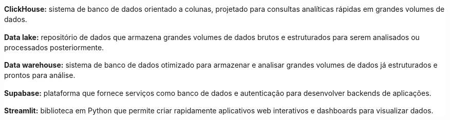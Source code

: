 **ClickHouse:** sistema de banco de dados orientado a colunas, projetado para consultas analíticas rápidas em grandes volumes de dados.

**Data lake:** repositório de dados que armazena grandes volumes de dados brutos e estruturados para serem analisados ou processados posteriormente.

**Data warehouse:** sistema de banco de dados otimizado para armazenar e analisar grandes volumes de dados já estruturados e prontos para análise.

**Supabase:** plataforma que fornece serviços como banco de dados e autenticação para desenvolver backends de aplicações.

**Streamlit:** biblioteca em Python que permite criar rapidamente aplicativos web interativos e dashboards para visualizar dados.
